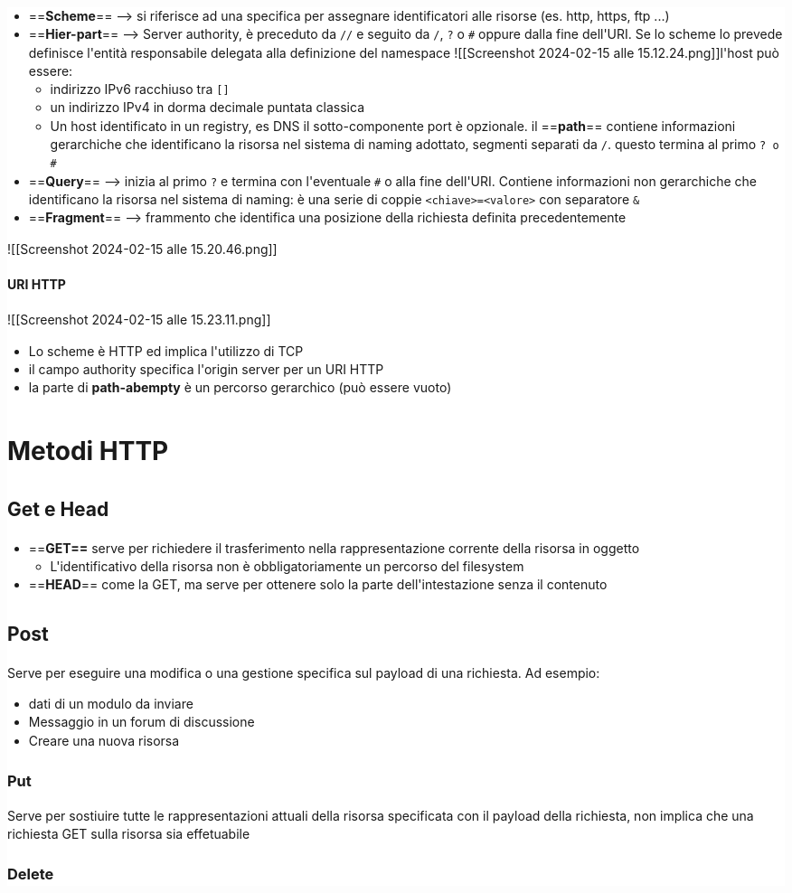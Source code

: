 - ==**Scheme**== --> si riferisce ad una specifica per assegnare identificatori alle risorse (es. http, https, ftp ...)
- ==**Hier-part**== --> Server authority, è preceduto da `//` e seguito da `/`, `?` o  `#` oppure dalla fine dell'URI. Se lo scheme lo prevede definisce l'entità responsabile delegata alla definizione del namespace ![[Screenshot 2024-02-15 alle 15.12.24.png]]l'host può essere:
	- indirizzo IPv6 racchiuso tra `[]`
	- un indirizzo IPv4 in dorma decimale puntata classica
	- Un host identificato in un registry, es DNS
	il sotto-componente port è opzionale. il ==**path**== contiene informazioni gerarchiche che identificano la risorsa nel sistema di naming adottato, segmenti separati da `/`. questo termina al primo `? o #`
- ==**Query**== --> inizia al primo `?` e termina con l'eventuale `#` o alla fine dell'URI. Contiene informazioni non gerarchiche che identificano la risorsa nel sistema di naming: è una serie di coppie `<chiave>=<valore>` con separatore `&`
- ==**Fragment**== --> frammento che identifica una posizione della richiesta definita precedentemente

![[Screenshot 2024-02-15 alle 15.20.46.png]]

#### URI HTTP

![[Screenshot 2024-02-15 alle 15.23.11.png]]

- Lo scheme è HTTP ed implica l'utilizzo di TCP
- il campo authority specifica l'origin server per un URI HTTP
- la parte di **path-abempty** è un percorso gerarchico (può essere vuoto)
# Metodi HTTP

## Get e Head

- ==**GET==** serve per richiedere il trasferimento nella rappresentazione corrente della risorsa in oggetto
	- L'identificativo della risorsa non è obbligatoriamente un percorso del filesystem
- ==**HEAD**== come la GET, ma serve per ottenere solo la parte dell'intestazione senza il contenuto

## Post

Serve per eseguire una modifica o una gestione specifica sul payload di una richiesta. Ad esempio:
- dati di un modulo da inviare
- Messaggio in un forum di discussione
- Creare una nuova risorsa
### Put

Serve per sostiuire tutte le rappresentazioni attuali della risorsa specificata con il payload della richiesta, non implica che una richiesta GET sulla risorsa sia effetuabile

### Delete
